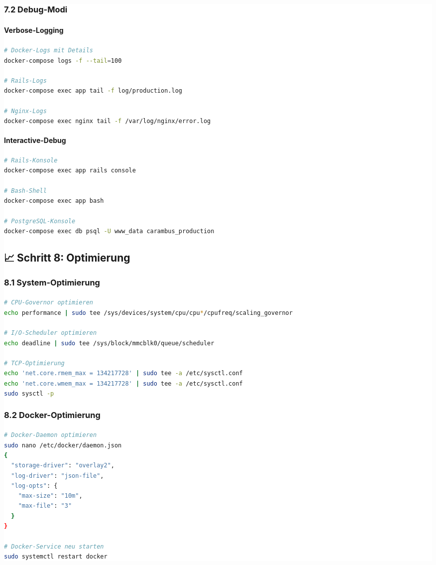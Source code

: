 ### 7.2 Debug-Modi

#### Verbose-Logging
```bash
# Docker-Logs mit Details
docker-compose logs -f --tail=100

# Rails-Logs
docker-compose exec app tail -f log/production.log

# Nginx-Logs
docker-compose exec nginx tail -f /var/log/nginx/error.log
```

#### Interactive-Debug
```bash
# Rails-Konsole
docker-compose exec app rails console

# Bash-Shell
docker-compose exec app bash

# PostgreSQL-Konsole
docker-compose exec db psql -U www_data carambus_production
```

## 📈 Schritt 8: Optimierung

### 8.1 System-Optimierung
```bash
# CPU-Governor optimieren
echo performance | sudo tee /sys/devices/system/cpu/cpu*/cpufreq/scaling_governor

# I/O-Scheduler optimieren
echo deadline | sudo tee /sys/block/mmcblk0/queue/scheduler

# TCP-Optimierung
echo 'net.core.rmem_max = 134217728' | sudo tee -a /etc/sysctl.conf
echo 'net.core.wmem_max = 134217728' | sudo tee -a /etc/sysctl.conf
sudo sysctl -p
```

### 8.2 Docker-Optimierung
```bash
# Docker-Daemon optimieren
sudo nano /etc/docker/daemon.json
{
  "storage-driver": "overlay2",
  "log-driver": "json-file",
  "log-opts": {
    "max-size": "10m",
    "max-file": "3"
  }
}

# Docker-Service neu starten
sudo systemctl restart docker
```
